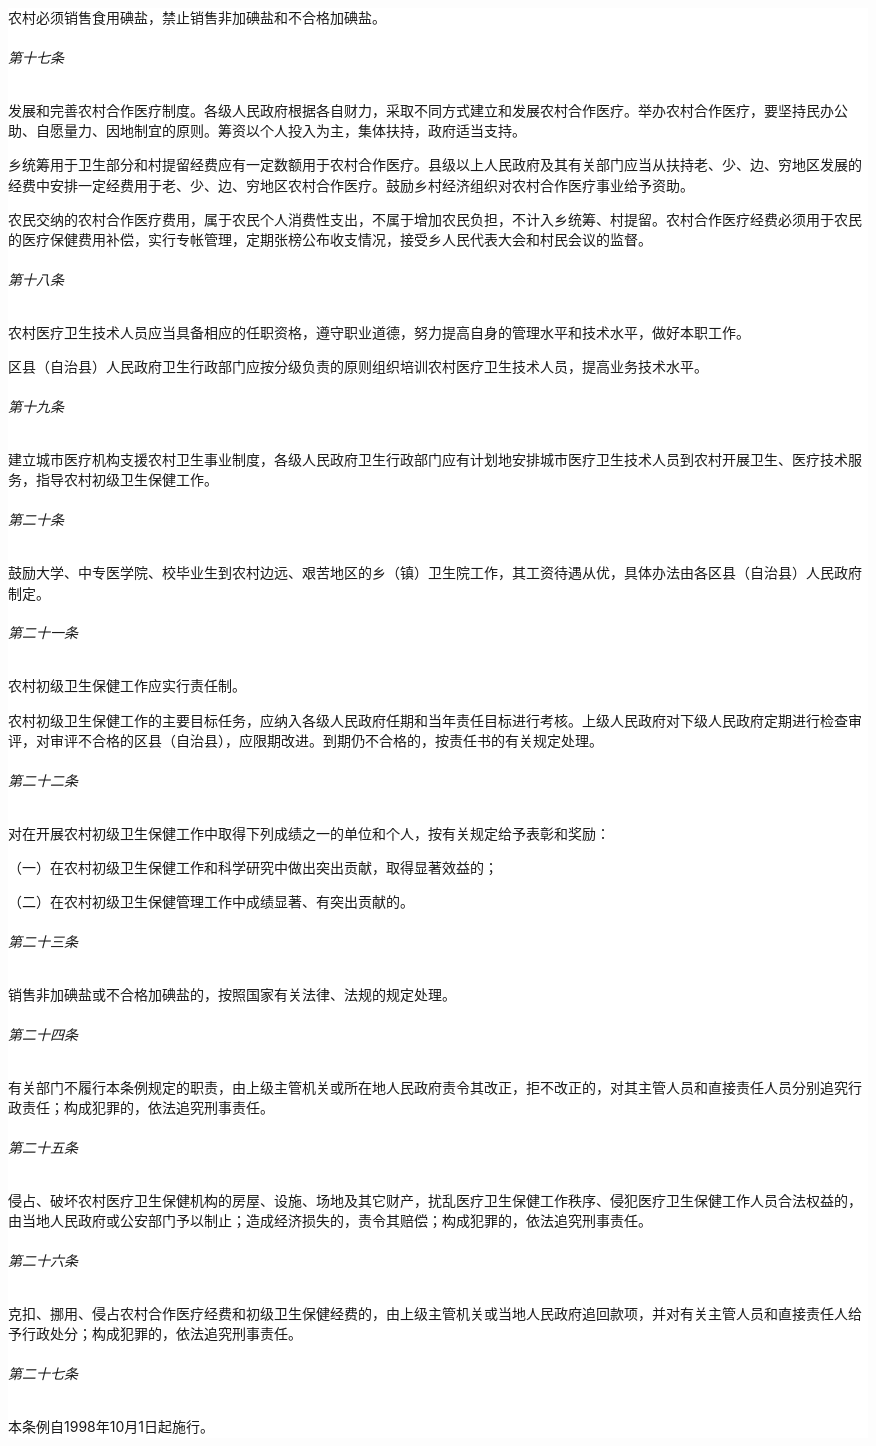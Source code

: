 农村必须销售食用碘盐，禁止销售非加碘盐和不合格加碘盐。

###### 第十七条

发展和完善农村合作医疗制度。各级人民政府根据各自财力，采取不同方式建立和发展农村合作医疗。举办农村合作医疗，要坚持民办公助、自愿量力、因地制宜的原则。筹资以个人投入为主，集体扶持，政府适当支持。

乡统筹用于卫生部分和村提留经费应有一定数额用于农村合作医疗。县级以上人民政府及其有关部门应当从扶持老、少、边、穷地区发展的经费中安排一定经费用于老、少、边、穷地区农村合作医疗。鼓励乡村经济组织对农村合作医疗事业给予资助。

农民交纳的农村合作医疗费用，属于农民个人消费性支出，不属于增加农民负担，不计入乡统筹、村提留。农村合作医疗经费必须用于农民的医疗保健费用补偿，实行专帐管理，定期张榜公布收支情况，接受乡人民代表大会和村民会议的监督。

###### 第十八条

农村医疗卫生技术人员应当具备相应的任职资格，遵守职业道德，努力提高自身的管理水平和技术水平，做好本职工作。

区县（自治县）人民政府卫生行政部门应按分级负责的原则组织培训农村医疗卫生技术人员，提高业务技术水平。

###### 第十九条

建立城市医疗机构支援农村卫生事业制度，各级人民政府卫生行政部门应有计划地安排城市医疗卫生技术人员到农村开展卫生、医疗技术服务，指导农村初级卫生保健工作。

###### 第二十条

鼓励大学、中专医学院、校毕业生到农村边远、艰苦地区的乡（镇）卫生院工作，其工资待遇从优，具体办法由各区县（自治县）人民政府制定。

###### 第二十一条

农村初级卫生保健工作应实行责任制。

农村初级卫生保健工作的主要目标任务，应纳入各级人民政府任期和当年责任目标进行考核。上级人民政府对下级人民政府定期进行检查审评，对审评不合格的区县（自治县），应限期改进。到期仍不合格的，按责任书的有关规定处理。

###### 第二十二条

对在开展农村初级卫生保健工作中取得下列成绩之一的单位和个人，按有关规定给予表彰和奖励：

（一）在农村初级卫生保健工作和科学研究中做出突出贡献，取得显著效益的；

（二）在农村初级卫生保健管理工作中成绩显著、有突出贡献的。

###### 第二十三条

销售非加碘盐或不合格加碘盐的，按照国家有关法律、法规的规定处理。

###### 第二十四条

有关部门不履行本条例规定的职责，由上级主管机关或所在地人民政府责令其改正，拒不改正的，对其主管人员和直接责任人员分别追究行政责任；构成犯罪的，依法追究刑事责任。

###### 第二十五条

侵占、破坏农村医疗卫生保健机构的房屋、设施、场地及其它财产，扰乱医疗卫生保健工作秩序、侵犯医疗卫生保健工作人员合法权益的，由当地人民政府或公安部门予以制止；造成经济损失的，责令其赔偿；构成犯罪的，依法追究刑事责任。

###### 第二十六条

克扣、挪用、侵占农村合作医疗经费和初级卫生保健经费的，由上级主管机关或当地人民政府追回款项，并对有关主管人员和直接责任人给予行政处分；构成犯罪的，依法追究刑事责任。

###### 第二十七条

本条例自1998年10月1日起施行。
